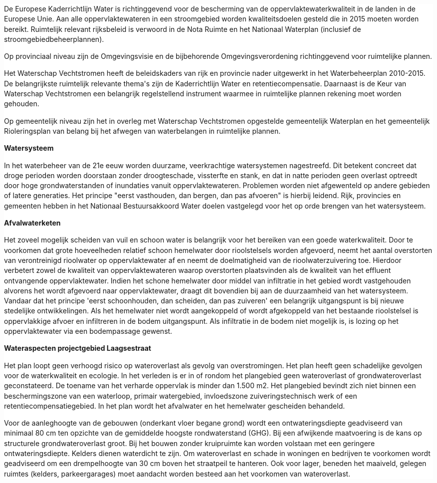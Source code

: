 De Europese Kaderrichtlijn Water is richtinggevend voor de bescherming van de oppervlaktewaterkwaliteit in de landen in de Europese Unie. Aan alle oppervlaktewateren in een stroomgebied worden kwaliteitsdoelen gesteld die in 2015 moeten worden bereikt. Ruimtelijk relevant rijksbeleid is verwoord in de Nota Ruimte en het Nationaal Waterplan (inclusief de stroomgebiedbeheerplannen).

Op provinciaal niveau zijn de Omgevingsvisie en de bijbehorende Omgevingsverordening richtinggevend voor ruimtelijke plannen.

Het Waterschap Vechtstromen heeft de beleidskaders van rijk en provincie nader uitgewerkt in het Waterbeheerplan 2010\-2015\. De belangrijkste ruimtelijk relevante thema's zijn de Kaderrichtlijn Water en retentiecompensatie. Daarnaast is de Keur van Waterschap Vechtstromen een belangrijk regelstellend instrument waarmee in ruimtelijke plannen rekening moet worden gehouden.

Op gemeentelijk niveau zijn het in overleg met Waterschap Vechtstromen opgestelde gemeentelijk Waterplan en het gemeentelijk Rioleringsplan van belang bij het afwegen van waterbelangen in ruimtelijke plannen.

**Watersysteem**

In het waterbeheer van de 21e eeuw worden duurzame, veerkrachtige watersystemen nagestreefd. Dit betekent concreet dat droge perioden worden doorstaan zonder droogteschade, vissterfte en stank, en dat in natte perioden geen overlast optreedt door hoge grondwaterstanden of inundaties vanuit oppervlaktewateren. Problemen worden niet afgewenteld op andere gebieden of latere generaties. Het principe "eerst vasthouden, dan bergen, dan pas afvoeren" is hierbij leidend. Rijk, provincies en gemeenten hebben in het Nationaal Bestuursakkoord Water doelen vastgelegd voor het op orde brengen van het watersysteem.

**Afvalwaterketen**

Het zoveel mogelijk scheiden van vuil en schoon water is belangrijk voor het bereiken van een goede waterkwaliteit. Door te voorkomen dat grote hoeveelheden relatief schoon hemelwater door rioolstelsels worden afgevoerd, neemt het aantal overstorten van verontreinigd rioolwater op oppervlaktewater af en neemt de doelmatigheid van de rioolwaterzuivering toe. Hierdoor verbetert zowel de kwaliteit van oppervlaktewateren waarop overstorten plaatsvinden als de kwaliteit van het effluent ontvangende oppervlaktewater. Indien het schone hemelwater door middel van infiltratie in het gebied wordt vastgehouden alvorens het wordt afgevoerd naar oppervlaktewater, draagt dit bovendien bij aan de duurzaamheid van het watersysteem. Vandaar dat het principe 'eerst schoonhouden, dan scheiden, dan pas zuiveren' een belangrijk uitgangspunt is bij nieuwe stedelijke ontwikkelingen. Als het hemelwater niet wordt aangekoppeld of wordt afgekoppeld van het bestaande rioolstelsel is oppervlakkige afvoer en infiltreren in de bodem uitgangspunt. Als infiltratie in de bodem niet mogelijk is, is lozing op het oppervlaktewater via een bodempassage gewenst.

**Wateraspecten projectgebied Laagsestraat**

Het plan loopt geen verhoogd risico op wateroverlast als gevolg van overstromingen. Het plan heeft geen schadelijke gevolgen voor de waterkwaliteit en ecologie. In het verleden is er in of rondom het plangebied geen wateroverlast of grondwateroverlast geconstateerd. De toename van het verharde oppervlak is minder dan 1\.500 m2. Het plangebied bevindt zich niet binnen een beschermingszone van een waterloop, primair watergebied, invloedszone zuiveringstechnisch werk of een retentiecompensatiegebied. In het plan wordt het afvalwater en het hemelwater gescheiden behandeld.

Voor de aanleghoogte van de gebouwen (onderkant vloer begane grond) wordt een ontwateringsdiepte geadviseerd van minimaal 80 cm ten opzichte van de gemiddelde hoogste rondwaterstand (GHG). Bij een afwijkende maatvoering is de kans op structurele grondwateroverlast groot. Bij het bouwen zonder kruipruimte kan worden volstaan met een geringere ontwateringsdiepte. Kelders dienen waterdicht te zijn. Om wateroverlast en schade in woningen en bedrijven te voorkomen wordt geadviseerd om een drempelhoogte van 30 cm boven het straatpeil te hanteren. Ook voor lager, beneden het maaiveld, gelegen ruimtes (kelders, parkeergarages) moet aandacht worden besteed aan het voorkomen van wateroverlast.
